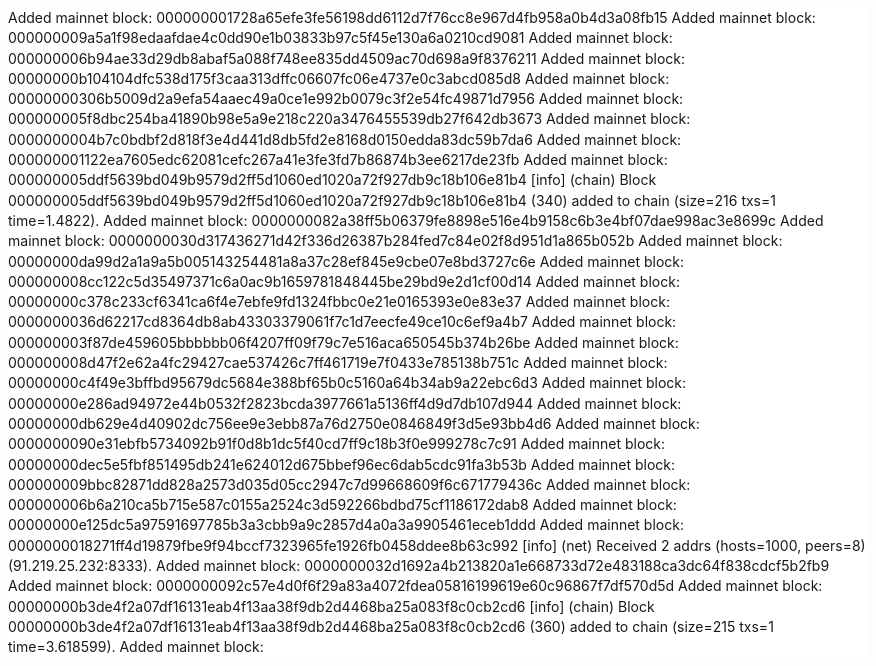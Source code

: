  Added mainnet block:
000000001728a65efe3fe56198dd6112d7f76cc8e967d4fb958a0b4d3a08fb15
 Added mainnet block:
000000009a5a1f98edaafdae4c0dd90e1b03833b97c5f45e130a6a0210cd9081
 Added mainnet block:
000000006b94ae33d29db8abaf5a088f748ee835dd4509ac70d698a9f8376211
 Added mainnet block:
00000000b104104dfc538d175f3caa313dffc06607fc06e4737e0c3abcd085d8
 Added mainnet block:
00000000306b5009d2a9efa54aaec49a0ce1e992b0079c3f2e54fc49871d7956
 Added mainnet block:
000000005f8dbc254ba41890b98e5a9e218c220a3476455539db27f642db3673
 Added mainnet block:
0000000004b7c0bdbf2d818f3e4d441d8db5fd2e8168d0150edda83dc59b7da6
 Added mainnet block:
000000001122ea7605edc62081cefc267a41e3fe3fd7b86874b3ee6217de23fb
 Added mainnet block:
000000005ddf5639bd049b9579d2ff5d1060ed1020a72f927db9c18b106e81b4
[info] (chain) Block 000000005ddf5639bd049b9579d2ff5d1060ed1020a72f927db9c18b106e81b4 (340) added to chain (size=216 txs=1 time=1.4822).
 Added mainnet block:
0000000082a38ff5b06379fe8898e516e4b9158c6b3e4bf07dae998ac3e8699c
 Added mainnet block:
0000000030d317436271d42f336d26387b284fed7c84e02f8d951d1a865b052b
 Added mainnet block:
00000000da99d2a1a9a5b005143254481a8a37c28ef845e9cbe07e8bd3727c6e
 Added mainnet block:
000000008cc122c5d35497371c6a0ac9b1659781848445be29bd9e2d1cf00d14
 Added mainnet block:
00000000c378c233cf6341ca6f4e7ebfe9fd1324fbbc0e21e0165393e0e83e37
 Added mainnet block:
0000000036d62217cd8364db8ab43303379061f7c1d7eecfe49ce10c6ef9a4b7
 Added mainnet block:
000000003f87de459605bbbbbb06f4207ff09f79c7e516aca650545b374b26be
 Added mainnet block:
000000008d47f2e62a4fc29427cae537426c7ff461719e7f0433e785138b751c
 Added mainnet block:
00000000c4f49e3bffbd95679dc5684e388bf65b0c5160a64b34ab9a22ebc6d3
 Added mainnet block:
00000000e286ad94972e44b0532f2823bcda3977661a5136ff4d9d7db107d944
 Added mainnet block:
00000000db629e4d40902dc756ee9e3ebb87a76d2750e0846849f3d5e93bb4d6
 Added mainnet block:
0000000090e31ebfb5734092b91f0d8b1dc5f40cd7ff9c18b3f0e999278c7c91
 Added mainnet block:
00000000dec5e5fbf851495db241e624012d675bbef96ec6dab5cdc91fa3b53b
 Added mainnet block:
000000009bbc82871dd828a2573d035d05cc2947c7d99668609f6c671779436c
 Added mainnet block:
000000006b6a210ca5b715e587c0155a2524c3d592266bdbd75cf1186172dab8
 Added mainnet block:
00000000e125dc5a97591697785b3a3cbb9a9c2857d4a0a3a9905461eceb1ddd
 Added mainnet block:
0000000018271ff4d19879fbe9f94bccf7323965fe1926fb0458ddee8b63c992
[info] (net) Received 2 addrs (hosts=1000, peers=8) (91.219.25.232:8333).
 Added mainnet block:
0000000032d1692a4b213820a1e668733d72e483188ca3dc64f838cdcf5b2fb9
 Added mainnet block:
0000000092c57e4d0f6f29a83a4072fdea05816199619e60c96867f7df570d5d
 Added mainnet block:
00000000b3de4f2a07df16131eab4f13aa38f9db2d4468ba25a083f8c0cb2cd6
[info] (chain) Block 00000000b3de4f2a07df16131eab4f13aa38f9db2d4468ba25a083f8c0cb2cd6 (360) added to chain (size=215 txs=1 time=3.618599).
 Added mainnet block: